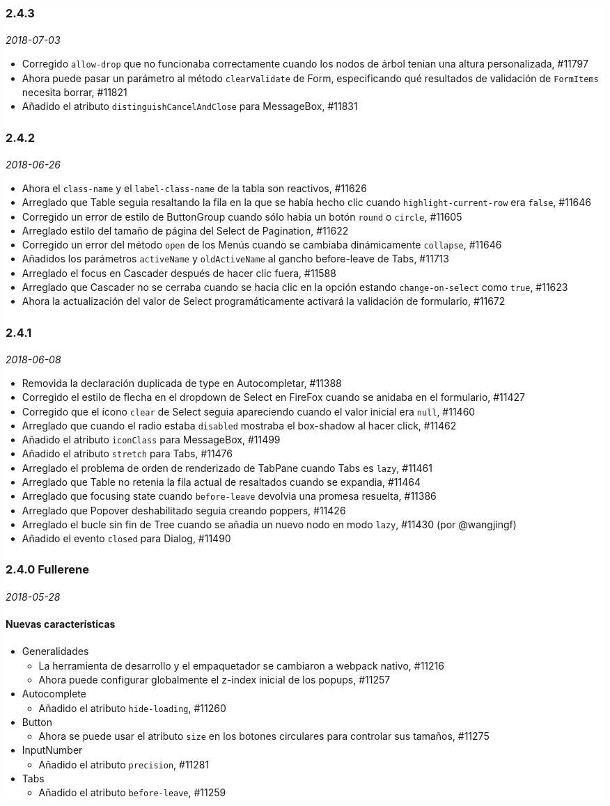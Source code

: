 ### 2.4.3

*2018-07-03*

- Corregido `allow-drop` que no funcionaba correctamente cuando los nodos de árbol tenian una altura personalizada, #11797
- Ahora puede pasar un parámetro al método `clearValidate` de Form, especificando qué resultados de validación de `FormItems` necesita borrar, #11821
- Añadido el atributo `distinguishCancelAndClose` para MessageBox, #11831

### 2.4.2

*2018-06-26*

- Ahora el `class-name` y el `label-class-name` de la tabla son reactivos, #11626
- Arreglado que Table seguia resaltando la fila en la que se había hecho clic cuando `highlight-current-row` era `false`, #11646
- Corregido un error de estilo de ButtonGroup cuando sólo habia un botón `round` o `circle`, #11605
- Arreglado estilo del tamaño de página del Select de Pagination, #11622
- Corregido un error del método `open` de los Menús cuando se cambiaba dinámicamente `collapse`, #11646
- Añadidos los parámetros `activeName` y `oldActiveName` al gancho before-leave de Tabs, #11713
- Arreglado el focus en Cascader después de hacer clic fuera, #11588
- Arreglado que Cascader no se cerraba cuando se hacia clic en la opción estando `change-on-select` como `true`, #11623
- Ahora la actualización del valor de Select programáticamente activará la validación de formulario, #11672

### 2.4.1

*2018-06-08*

- Removida la declaración duplicada de type en Autocompletar, #11388
- Corregido el estilo de flecha en el dropdown de Select en FireFox cuando se anidaba en el formulario, #11427
- Corregido que el ícono `clear` de Select seguia apareciendo cuando el valor inicial era `null`, #11460
- Arreglado que cuando el radio estaba `disabled` mostraba el box-shadow al hacer click, #11462
- Añadido el atributo `iconClass` para MessageBox, #11499
- Añadido el atributo `stretch` para Tabs, #11476
- Arreglado el problema de orden de renderizado de TabPane cuando Tabs es `lazy`, #11461
- Arreglado que Table no retenia la fila actual de resaltados cuando se expandia, #11464
- Arreglado que focusing state cuando `before-leave` devolvia una promesa resuelta, #11386
- Arreglado que Popover deshabilitado seguia creando poppers, #11426
- Arreglado el bucle sin fin de Tree cuando se añadia un nuevo nodo en modo `lazy`, #11430 (por @wangjingf)
- Añadido el evento `closed` para Dialog, #11490

### 2.4.0 Fullerene

*2018-05-28*

#### Nuevas características
- Generalidades
  - La herramienta de desarrollo y el empaquetador se cambiaron a webpack nativo, #11216
  - Ahora puede configurar globalmente el z-index inicial de los popups, #11257
- Autocomplete
  - Añadido el atributo `hide-loading`, #11260
- Button
  - Ahora se puede usar el atributo `size` en los botones circulares para controlar sus tamaños, #11275
- InputNumber
  - Añadido el atributo `precision`, #11281
- Tabs
  - Añadido el atributo `before-leave`, #11259